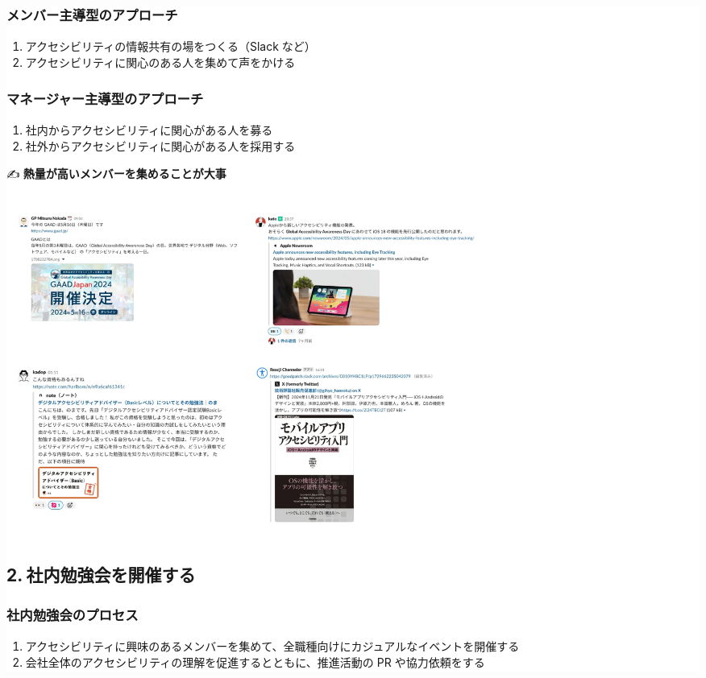 ### メンバー主導型のアプローチ

1. アクセシビリティの情報共有の場をつくる（Slack など）
2. アクセシビリティに関心のある人を集めて声をかける

### **マネージャー主導型のアプローチ**

1. 社内からアクセシビリティに関心がある人を募る
2. 社外からアクセシビリティに関心がある人を採用する

✍️ **熱量が高いメンバーを集めることが大事**

<img src="images/2025-06-26-20-50-18.png" alt="テキストチャットのスクリーンショット。4人のメンバーがアクセシビリティに関する情報を共有している" width="600"/>

## **2. 社内勉強会を開催する**

### **社内勉強会のプロセス**

1. アクセシビリティに興味のあるメンバーを集めて、全職種向けにカジュアルなイベントを開催する
2. 会社全体のアクセシビリティの理解を促進するとともに、推進活動の PR や協力依頼をする
